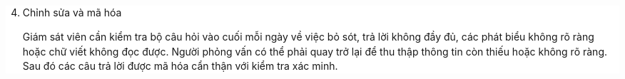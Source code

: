 4.  Chỉnh sửa và mã hóa

    Giám sát viên cần kiểm tra bộ câu hỏi vào cuối mỗi ngày về việc bỏ sót, trả lời không đầy đủ, các phát biểu không rõ ràng hoặc chữ viết không đọc được. Người phỏng vấn có thể phải quay trở lại để thu thập thông tin còn thiếu hoặc không rõ ràng. Sau đó các câu trả lời được mã hóa cẩn thận với kiểm tra xác minh.